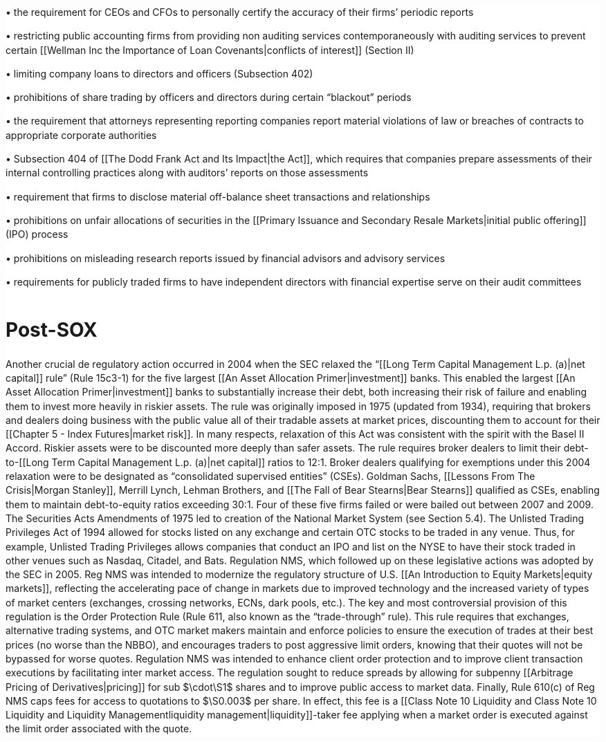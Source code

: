  •  the requirement for CEOs and CFOs to personally certify the accuracy of their firms’ periodic reports

 •  restricting public accounting firms from providing non auditing services contemporaneously with auditing services to prevent certain [[Wellman Inc the Importance of Loan Covenants|conflicts of interest]] (Section II)

 •  limiting company loans to directors and officers (Subsection 402)

 •  prohibitions of share trading by officers and directors during certain “blackout” periods

 •  the requirement that attorneys representing reporting companies report material violations of law or breaches of contracts to appropriate corporate authorities

 •  Subsection 404 of [[The Dodd Frank Act and Its Impact|the Act]], which requires that companies prepare assessments of their internal controlling practices along with auditors’ reports on those assessments

 •  requirement that firms to disclose material off-balance sheet transactions and relationships

 •  prohibitions on unfair allocations of securities in the [[Primary Issuance and Secondary Resale Markets|initial public offering]] (IPO) process

 •  prohibitions on misleading research reports issued by financial advisors and advisory services

 •  requirements for publicly traded firms to have independent directors with financial expertise serve on their audit committees  

# Post-SOX  

Another crucial de regulatory action occurred in 2004 when the SEC relaxed the “[[Long Term Capital Management L.p. (a)|net capital]] rule” (Rule 15c3-1) for the five largest [[An Asset Allocation Primer|investment]] banks. This enabled the largest [[An Asset Allocation Primer|investment]] banks to substantially increase their debt, both increasing their risk of failure and enabling them to invest more heavily in riskier assets. The rule was originally imposed in 1975 (updated from 1934), requiring that brokers and dealers doing business with the public value all of their tradable assets at market prices, discounting them to account for their [[Chapter 5 - Index Futures|market risk]]. In many respects, relaxation of this Act was consistent with the spirit with the Basel II Accord. Riskier assets were to be discounted more deeply than safer assets. The rule requires broker dealers to limit their debt-to-[[Long Term Capital Management L.p. (a)|net capital]] ratios to 12:1. Broker dealers qualifying for exemptions under this 2004 relaxation were to be designated as “consolidated supervised entities” (CSEs). Goldman Sachs, [[Lessons From The Crisis|Morgan Stanley]], Merrill Lynch, Lehman Brothers, and [[The Fall of Bear Stearns|Bear Stearns]] qualified as CSEs, enabling them to maintain debt-to-equity ratios exceeding 30:1. Four of these five firms failed or were bailed out between 2007 and 2009.  
The Securities Acts Amendments of 1975 led to creation of the National Market System (see Section 5.4). The Unlisted Trading Privileges Act of 1994 allowed for stocks listed on any exchange and certain OTC stocks to be traded in any venue. Thus, for example, Unlisted Trading Privileges allows companies that conduct an IPO and list on the NYSE to have their stock traded in other venues such as Nasdaq, Citadel, and Bats. Regulation NMS, which followed up on these legislative actions was adopted by the SEC in 2005. Reg NMS was intended to modernize the regulatory structure of U.S. [[An Introduction to Equity Markets|equity markets]], reflecting the accelerating pace of change in markets due to improved technology and the increased variety of types of market centers (exchanges, crossing networks, ECNs, dark pools, etc.). The key and most controversial provision of this regulation is the Order Protection Rule (Rule 611, also known as the “trade-through” rule). This rule requires that exchanges, alternative trading systems, and OTC market makers maintain and enforce policies to ensure the execution of trades at their best prices (no worse than the NBBO), and encourages traders to post aggressive limit orders, knowing that their quotes will not be bypassed for worse quotes. Regulation NMS was intended to enhance client order protection and to improve client transaction executions by facilitating inter market access. The regulation sought to reduce spreads by allowing for subpenny [[Arbitrage Pricing of Derivatives|pricing]] for sub $\cdot\S1$   shares and to improve public access to market data. Finally, Rule 610(c) of Reg NMS caps fees for access to quotations to  $\S0.003\$   per share. In effect, this fee is a [[Class Note 10 Liquidity and Class Note 10 Liquidity and Liquidity Managementliquidity management|liquidity]]-taker fee applying when a market order is executed against the limit order associated with the quote.  
